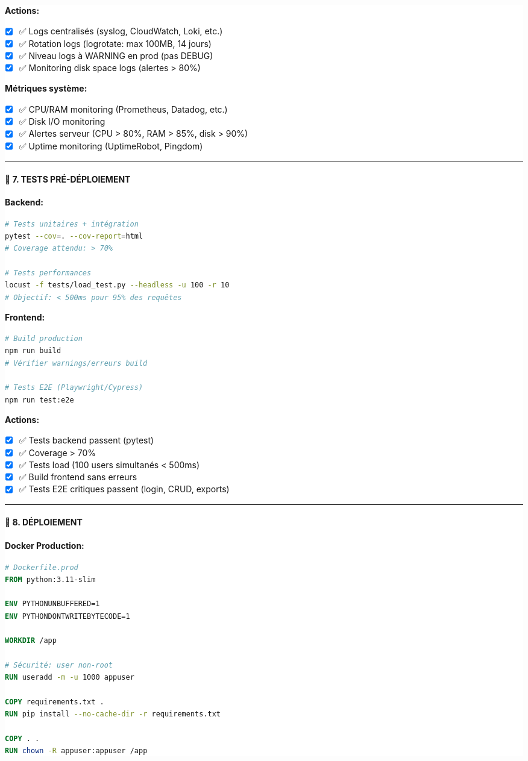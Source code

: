 **Actions:**
- [x] ✅ Logs centralisés (syslog, CloudWatch, Loki, etc.)
- [x] ✅ Rotation logs (logrotate: max 100MB, 14 jours)
- [x] ✅ Niveau logs à WARNING en prod (pas DEBUG)
- [x] ✅ Monitoring disk space logs (alertes > 80%)

**Métriques système:**
- [x] ✅ CPU/RAM monitoring (Prometheus, Datadog, etc.)
- [x] ✅ Disk I/O monitoring
- [x] ✅ Alertes serveur (CPU > 80%, RAM > 85%, disk > 90%)
- [x] ✅ Uptime monitoring (UptimeRobot, Pingdom)

---

#### 🧪 7. TESTS PRÉ-DÉPLOIEMENT

**Backend:**
```bash
# Tests unitaires + intégration
pytest --cov=. --cov-report=html
# Coverage attendu: > 70%

# Tests performances
locust -f tests/load_test.py --headless -u 100 -r 10
# Objectif: < 500ms pour 95% des requêtes
```

**Frontend:**
```bash
# Build production
npm run build
# Vérifier warnings/erreurs build

# Tests E2E (Playwright/Cypress)
npm run test:e2e
```

**Actions:**
- [x] ✅ Tests backend passent (pytest)
- [x] ✅ Coverage > 70%
- [x] ✅ Tests load (100 users simultanés < 500ms)
- [x] ✅ Build frontend sans erreurs
- [x] ✅ Tests E2E critiques passent (login, CRUD, exports)

---

#### 🚢 8. DÉPLOIEMENT

**Docker Production:**
```dockerfile
# Dockerfile.prod
FROM python:3.11-slim

ENV PYTHONUNBUFFERED=1
ENV PYTHONDONTWRITEBYTECODE=1

WORKDIR /app

# Sécurité: user non-root
RUN useradd -m -u 1000 appuser

COPY requirements.txt .
RUN pip install --no-cache-dir -r requirements.txt

COPY . .
RUN chown -R appuser:appuser /app

```